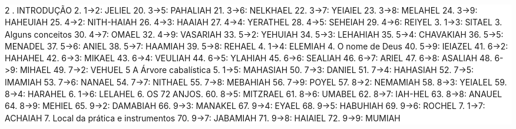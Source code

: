 2 . INTRODUÇÃO
2. 1->2: JELIEL
20. 3->5: PAHALIAH
21. 3->6: NELKHAEL
22. 3->7: YEIAIEL
23. 3->8: MELAHEL
24. 3->9: HAHEUIAH
25. 4->2: NITH-HAIAH
26. 4->3: HAAIAH
27. 4->4: YERATHEL
28. 4->5: SEHEIAH
29. 4->6: REIYEL
3. 1->3: SITAEL
3. Alguns conceitos
30. 4->7: OMAEL
32. 4->9: VASARIAH
33. 5->2: YEHUIAH
34. 5->3: LEHAHIAH
35. 5->4: CHAVAKIAH
36. 5->5: MENADEL
37. 5->6: ANIEL
38. 5->7: HAAMIAH
39. 5->8: REHAEL
4. 1->4: ELEMIAH
4. O nome de Deus
40. 5->9: IEIAZEL
41. 6->2: HAHAHEL
42. 6->3: MIKAEL
43. 6->4: VEULIAH
44. 6->5: YLAHIAH
45. 6->6: SEALIAH
46. 6->7: ARIEL
47. 6->8: ASALIAH
48. 6->9: MIHAEL
49. 7->2: VEHUEL
5 A Árvore cabalística
5. 1->5: MAHASIAH
50. 7->3: DANIEL
51. 7->4: HAHASIAH
52. 7->5: IMAMIAH
53. 7->6: NANAEL
54. 7->7: NITHAEL
55. 7->8: MEBAHIAH
56. 7->9: POYEL
57. 8->2: NEMAMIAH
58. 8->3: YEIALEL
59. 8->4: HARAHEL
6. 1->6: LELAHEL
6. OS 72 ANJOS.
60. 8->5: MITZRAEL
61. 8->6: UMABEL
62. 8->7: IAH-HEL
63. 8->8: ANAUEL
64. 8->9: MEHIEL
65. 9->2: DAMABIAH
66. 9->3: MANAKEL
67. 9->4: EYAEL
68. 9->5: HABUHIAH
69. 9->6: ROCHEL
7. 1->7: ACHAIAH
7. Local da prática e instrumentos
70.  9->7: JABAMIAH
71. 9->8: HAIAIEL
72. 9->9: MUMIAH
